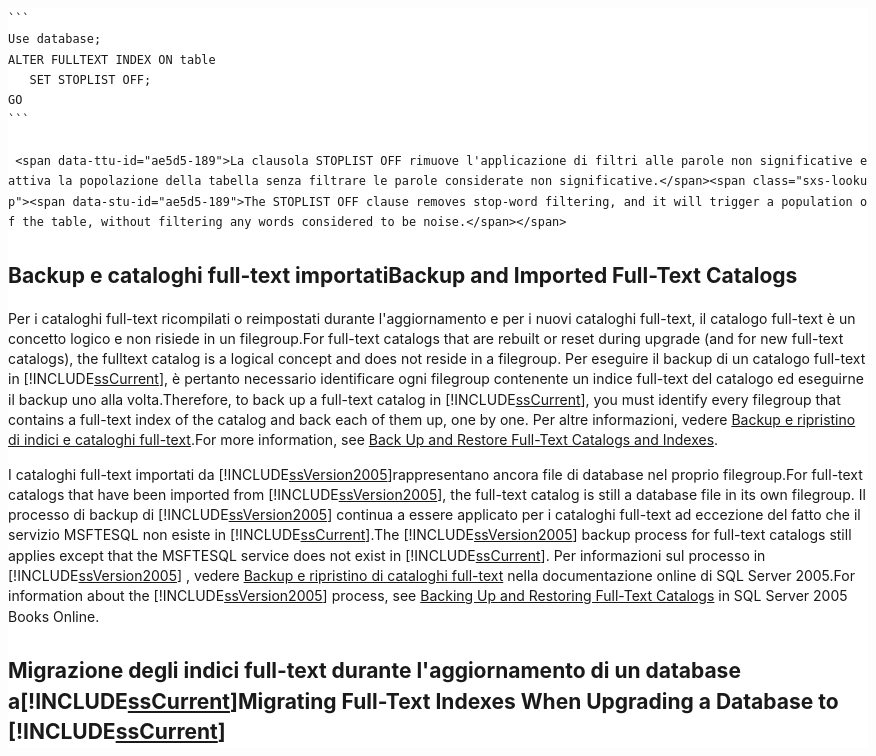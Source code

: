     ```  
    Use database;   
    ALTER FULLTEXT INDEX ON table  
       SET STOPLIST OFF;  
    GO  
    ```  
  
     <span data-ttu-id="ae5d5-189">La clausola STOPLIST OFF rimuove l'applicazione di filtri alle parole non significative e attiva la popolazione della tabella senza filtrare le parole considerate non significative.</span><span class="sxs-lookup"><span data-stu-id="ae5d5-189">The STOPLIST OFF clause removes stop-word filtering, and it will trigger a population of the table, without filtering any words considered to be noise.</span></span>  
  
## <a name="backup-and-imported-full-text-catalogs"></a><span data-ttu-id="ae5d5-190">Backup e cataloghi full-text importati</span><span class="sxs-lookup"><span data-stu-id="ae5d5-190">Backup and Imported Full-Text Catalogs</span></span>  
 <span data-ttu-id="ae5d5-191">Per i cataloghi full-text ricompilati o reimpostati durante l'aggiornamento e per i nuovi cataloghi full-text, il catalogo full-text è un concetto logico e non risiede in un filegroup.</span><span class="sxs-lookup"><span data-stu-id="ae5d5-191">For full-text catalogs that are rebuilt or reset during upgrade (and for new full-text catalogs), the fulltext catalog is a logical concept and does not reside in a filegroup.</span></span> <span data-ttu-id="ae5d5-192">Per eseguire il backup di un catalogo full-text in [!INCLUDE[ssCurrent](../../includes/sscurrent-md.md)], è pertanto necessario identificare ogni filegroup contenente un indice full-text del catalogo ed eseguirne il backup uno alla volta.</span><span class="sxs-lookup"><span data-stu-id="ae5d5-192">Therefore, to back up a full-text catalog in [!INCLUDE[ssCurrent](../../includes/sscurrent-md.md)], you must identify every filegroup that contains a full-text index of the catalog and back each of them up, one by one.</span></span> <span data-ttu-id="ae5d5-193">Per altre informazioni, vedere [Backup e ripristino di indici e cataloghi full-text](back-up-and-restore-full-text-catalogs-and-indexes.md).</span><span class="sxs-lookup"><span data-stu-id="ae5d5-193">For more information, see [Back Up and Restore Full-Text Catalogs and Indexes](back-up-and-restore-full-text-catalogs-and-indexes.md).</span></span>  
  
 <span data-ttu-id="ae5d5-194">I cataloghi full-text importati da [!INCLUDE[ssVersion2005](../../includes/ssversion2005-md.md)]rappresentano ancora file di database nel proprio filegroup.</span><span class="sxs-lookup"><span data-stu-id="ae5d5-194">For full-text catalogs that have been imported from [!INCLUDE[ssVersion2005](../../includes/ssversion2005-md.md)], the full-text catalog is still a database file in its own filegroup.</span></span> <span data-ttu-id="ae5d5-195">Il processo di backup di [!INCLUDE[ssVersion2005](../../includes/ssversion2005-md.md)] continua a essere applicato per i cataloghi full-text ad eccezione del fatto che il servizio MSFTESQL non esiste in [!INCLUDE[ssCurrent](../../includes/sscurrent-md.md)].</span><span class="sxs-lookup"><span data-stu-id="ae5d5-195">The [!INCLUDE[ssVersion2005](../../includes/ssversion2005-md.md)] backup process for full-text catalogs still applies except that the MSFTESQL service does not exist in [!INCLUDE[ssCurrent](../../includes/sscurrent-md.md)].</span></span> <span data-ttu-id="ae5d5-196">Per informazioni sul processo in [!INCLUDE[ssVersion2005](../../includes/ssversion2005-md.md)] , vedere [Backup e ripristino di cataloghi full-text](https://go.microsoft.com/fwlink/?LinkId=209154) nella documentazione online di SQL Server 2005.</span><span class="sxs-lookup"><span data-stu-id="ae5d5-196">For information about the [!INCLUDE[ssVersion2005](../../includes/ssversion2005-md.md)] process, see [Backing Up and Restoring Full-Text Catalogs](https://go.microsoft.com/fwlink/?LinkId=209154) in SQL Server 2005 Books Online.</span></span>  
  
##  <a name="migrating-full-text-indexes-when-upgrading-a-database-to-sscurrent"></a><a name="Upgrade_Db"></a><span data-ttu-id="ae5d5-197">Migrazione degli indici full-text durante l'aggiornamento di un database a[!INCLUDE[ssCurrent](../../includes/sscurrent-md.md)]</span><span class="sxs-lookup"><span data-stu-id="ae5d5-197">Migrating Full-Text Indexes When Upgrading a Database to [!INCLUDE[ssCurrent](../../includes/sscurrent-md.md)]</span></span>  